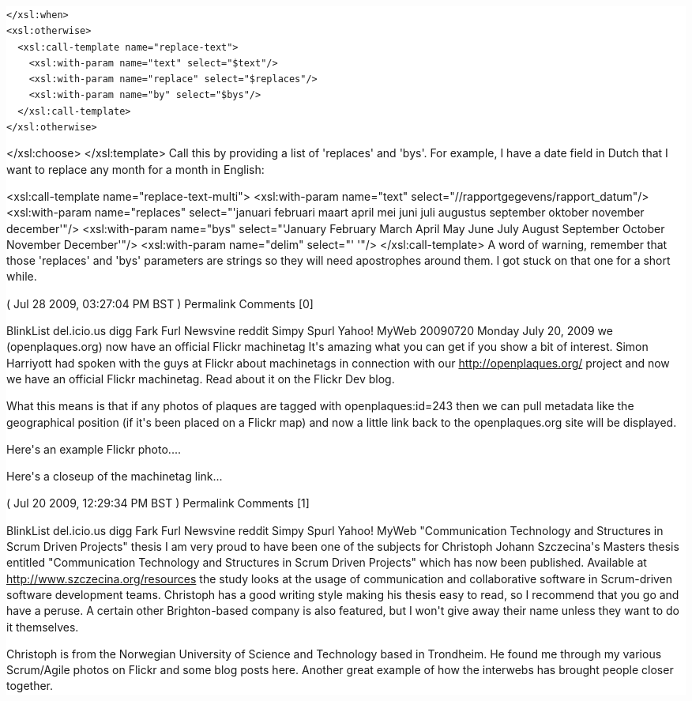     </xsl:when>
    <xsl:otherwise>
      <xsl:call-template name="replace-text">
        <xsl:with-param name="text" select="$text"/>
        <xsl:with-param name="replace" select="$replaces"/>
        <xsl:with-param name="by" select="$bys"/>
      </xsl:call-template>
    </xsl:otherwise>
  </xsl:choose>
</xsl:template>
Call this by providing a list of 'replaces' and 'bys'. For example, I have a date field in Dutch that I want to replace any month for a month in English:

<xsl:call-template name="replace-text-multi">
  <xsl:with-param name="text" select="//rapportgegevens/rapport_datum"/>
  <xsl:with-param name="replaces" select="'januari februari maart april mei juni juli augustus september oktober november december'"/>
  <xsl:with-param name="bys" select="'January February March April May June July August September October November December'"/>
  <xsl:with-param name="delim" select="' '"/>
</xsl:call-template>
A word of warning, remember that those 'replaces' and 'bys' parameters are strings so they will need apostrophes around them. I got stuck on that one for a short while.

( Jul 28 2009, 03:27:04 PM BST ) Permalink Comments [0] 

 BlinkList  del.icio.us  digg  Fark  Furl  Newsvine  reddit  Simpy  Spurl  Yahoo! MyWeb
20090720 Monday July 20, 2009
we (openplaques.org) now have an official Flickr machinetag
It's amazing what you can get if you show a bit of interest. Simon Harriyott had spoken with the guys at Flickr about machinetags in connection with our http://openplaques.org/ project and now we have an official Flickr machinetag. Read about it on the Flickr Dev blog.

What this means is that if any photos of plaques are tagged with openplaques:id=243 then we can pull metadata like the geographical position (if it's been placed on a Flickr map) and now a little link back to the openplaques.org site will be displayed.

Here's an example Flickr photo....


Here's a closeup of the machinetag link...

( Jul 20 2009, 12:29:34 PM BST ) Permalink Comments [1] 

 BlinkList  del.icio.us  digg  Fark  Furl  Newsvine  reddit  Simpy  Spurl  Yahoo! MyWeb
"Communication Technology and Structures in Scrum Driven Projects" thesis
I am very proud to have been one of the subjects for Christoph Johann Szczecina's Masters thesis entitled "Communication Technology and Structures in Scrum Driven Projects" which has now been published. Available at http://www.szczecina.org/resources the study looks at the usage of communication and collaborative software in Scrum-driven software development teams. Christoph has a good writing style making his thesis easy to read, so I recommend that you go and have a peruse. A certain other Brighton-based company is also featured, but I won't give away their name unless they want to do it themselves.

Christoph is from the Norwegian University of Science and Technology based in Trondheim. He found me through my various Scrum/Agile photos on Flickr and some blog posts here. Another great example of how the interwebs has brought people closer together.
